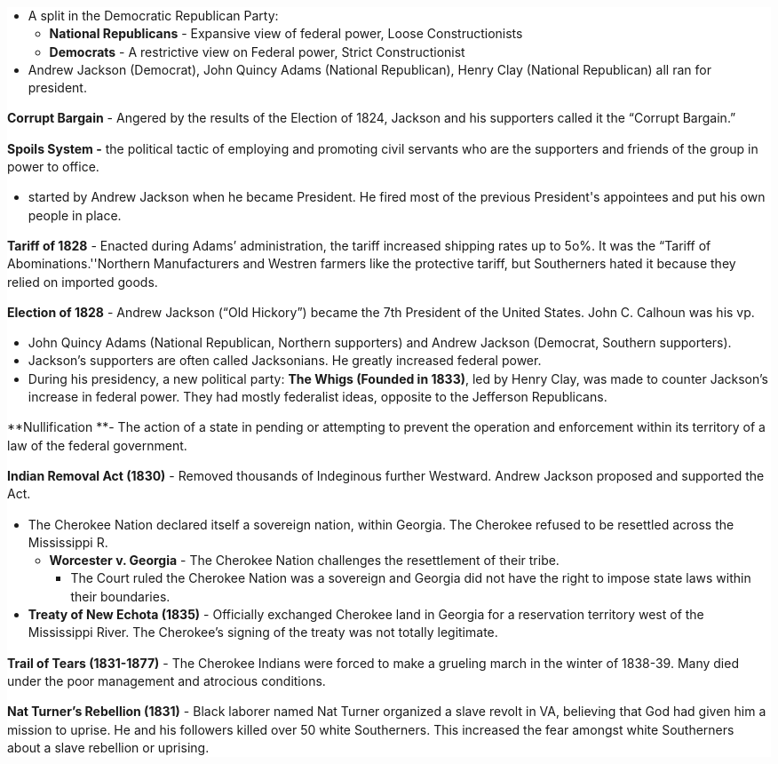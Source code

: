 

* A split in the Democratic Republican Party:
    * **National Republicans** - Expansive view of federal power, Loose Constructionists
    * **Democrats** - A restrictive view on Federal power, Strict Constructionist
* Andrew Jackson (Democrat), John Quincy Adams (National Republican), Henry Clay (National Republican) all ran for president.

**Corrupt Bargain** - Angered by the results of the Election of 1824, Jackson and his supporters called it the “Corrupt Bargain.”

**Spoils System -** the political tactic of employing and promoting civil servants who are the supporters and friends of the group in power to office. 



* started by Andrew Jackson when he became President. He fired most of the previous President's appointees and put his own people in place.

**Tariff of 1828** - Enacted during Adams’ administration, the tariff increased shipping rates up to 5o%. It was the “Tariff of Abominations.''Northern Manufacturers and Westren farmers like the protective tariff, but Southerners hated it because they relied on imported goods. 

**Election of 1828** - Andrew Jackson (“Old Hickory”) became the 7th President of the United States. John C. Calhoun was his vp.



* John Quincy Adams (National Republican, Northern supporters) and Andrew Jackson (Democrat, Southern supporters).
* Jackson’s supporters are often called Jacksonians. He greatly increased federal power.
* During his presidency, a new political party: **The Whigs (Founded in 1833)**, led by Henry Clay, was made to counter Jackson’s increase in federal power. They had mostly federalist ideas, opposite to the Jefferson Republicans.

**Nullification **- The action of a state in pending or attempting to prevent the operation and enforcement within its territory of a law of the federal government.  

**Indian Removal Act (1830)** - Removed thousands of Indeginous further Westward. Andrew Jackson proposed and supported the Act.



* The Cherokee Nation declared itself a sovereign nation, within Georgia. The Cherokee refused to be resettled across the Mississippi R.
    * **Worcester v. Georgia** - The Cherokee Nation challenges the resettlement of their tribe.
        * The Court ruled the Cherokee Nation was a sovereign and Georgia did not have the right to impose state laws within their boundaries. 
* **Treaty of New Echota (1835)** - Officially exchanged Cherokee land in Georgia for a reservation territory west of the Mississippi River. The Cherokee’s signing of the treaty was not totally legitimate. 

**Trail of Tears (1831-1877)** - The Cherokee Indians were forced to make a grueling march in the winter of 1838-39. Many died under the poor management and atrocious conditions. 

**Nat Turner’s Rebellion (1831)** - Black laborer named Nat Turner organized a slave revolt in VA, believing that God had given him a mission to uprise. He and his followers killed over 50 white Southerners. This increased the fear amongst white Southerners about a slave rebellion or uprising.


